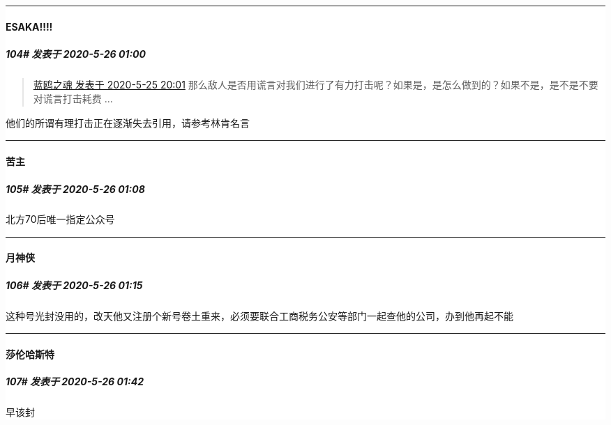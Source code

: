 





*****

####  ESAKA!!!!  
##### 104#       发表于 2020-5-26 01:00



<blockquote><a href="httphttps://bbs.saraba1st.com/2b/forum.php?mod=redirect&amp;goto=findpost&amp;pid=47556008&amp;ptid=1937510" target="_blank">蓝鸥之魂 发表于 2020-5-25 20:01</a>
那么敌人是否用谎言对我们进行了有力打击呢？如果是，是怎么做到的？如果不是，是不是不要对谎言打击耗费 ...</blockquote>
他们的所谓有理打击正在逐渐失去引用，请参考林肯名言







*****

####  苦主  
##### 105#       发表于 2020-5-26 01:08




北方70后唯一指定公众号







*****

####  月神侠  
##### 106#       发表于 2020-5-26 01:15




这种号光封没用的，改天他又注册个新号卷土重来，必须要联合工商税务公安等部门一起查他的公司，办到他再起不能







*****

####  莎伦哈斯特  
##### 107#       发表于 2020-5-26 01:42




早该封




